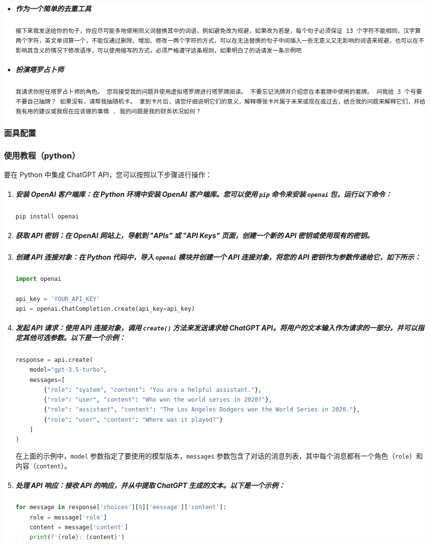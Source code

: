 - ##### 作为一个简单的去重工具

  ```
  接下来我发送给你的句子，你应尽可能多地使用同义词替换其中的词语，例如避免改为规避，如果改为若是，每个句子必须保证 13 个字符不能相同，汉字算两个字符，英文单词算一个，不能仅通过删除、增加、修改一两个字符的方式，可以在无法替换的句子中间插入一些无意义又无影响的词语来规避，也可以在不影响其含义的情况下修改语序，可以使用缩写的方式，必须严格遵守这条规则，如果明白了的话请发一条示例吧
  ```

- ##### 扮演塔罗占卜师
  ```
  我请求你担任塔罗占卜师的角色。 您将接受我的问题并使用虚拟塔罗牌进行塔罗牌阅读。 不要忘记洗牌并介绍您在本套牌中使用的套牌。 问我给 3 个号要不要自己抽牌？ 如果没有，请帮我抽随机卡。 拿到卡片后，请您仔细说明它们的意义，解释哪张卡片属于未来或现在或过去，结合我的问题来解释它们，并给我有用的建议或我现在应该做的事情 . 我的问题是我的财务状况如何？
  ```

### 面具配置

### 使用教程（python）

要在 Python 中集成 ChatGPT API，您可以按照以下步骤进行操作：

1. ##### 安装 OpenAI 客户端库：在 Python 环境中安装 OpenAI 客户端库。您可以使用 `pip` 命令来安装 `openai` 包，运行以下命令：

   ```
   pip install openai
   ```

2. ##### 获取 API 密钥：在 OpenAI 网站上，导航到 "APIs" 或 "API Keys" 页面，创建一个新的 API 密钥或使用现有的密钥。

3. ##### 创建 API 连接对象：在 Python 代码中，导入 `openai` 模块并创建一个 API 连接对象，将您的 API 密钥作为参数传递给它，如下所示：

   ```python
   import openai

   api_key = 'YOUR_API_KEY'
   api = openai.ChatCompletion.create(api_key=api_key)
   ```

4. ##### 发起 API 请求：使用 API 连接对象，调用 `create()` 方法来发送请求给 ChatGPT API。将用户的文本输入作为请求的一部分，并可以指定其他可选参数。以下是一个示例：

   ```python
   response = api.create(
       model="gpt-3.5-turbo",
       messages=[
           {"role": "system", "content": "You are a helpful assistant."},
           {"role": "user", "content": "Who won the world series in 2020?"},
           {"role": "assistant", "content": "The Los Angeles Dodgers won the World Series in 2020."},
           {"role": "user", "content": "Where was it played?"}
       ]
   )
   ```

   在上面的示例中，`model` 参数指定了要使用的模型版本，`messages` 参数包含了对话的消息列表，其中每个消息都有一个角色（`role`）和内容（`content`）。

5. ##### 处理 API 响应：接收 API 的响应，并从中提取 ChatGPT 生成的文本。以下是一个示例：

   ```python
   for message in response['choices'][0]['message']['content']:
       role = message['role']
       content = message['content']
       print(f'{role}: {content}')
   ```
